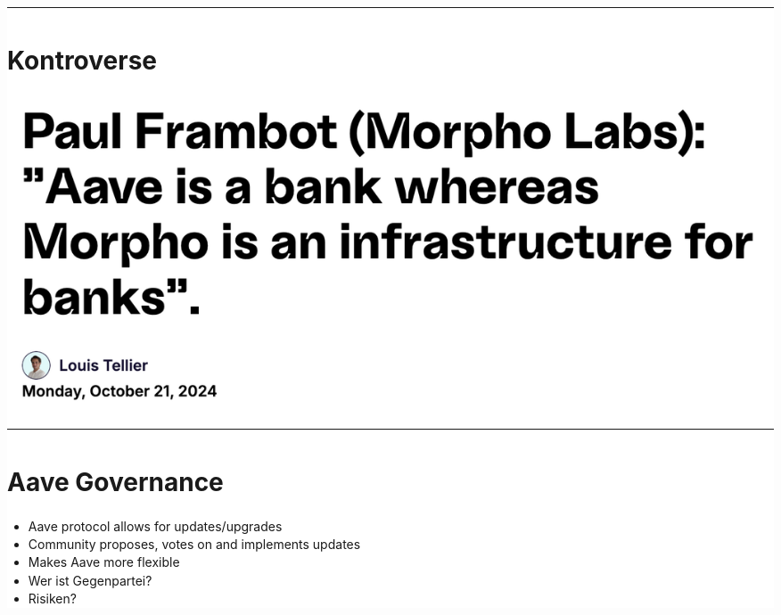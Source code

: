 

---

# Kontroverse

![center width:1000](./assets/frambot-aave-is-a-bank.png)



---

# Aave Governance

- Aave protocol allows for updates/upgrades
- Community proposes, votes on and implements updates
- Makes Aave more flexible
- Wer ist Gegenpartei?
- Risiken?

